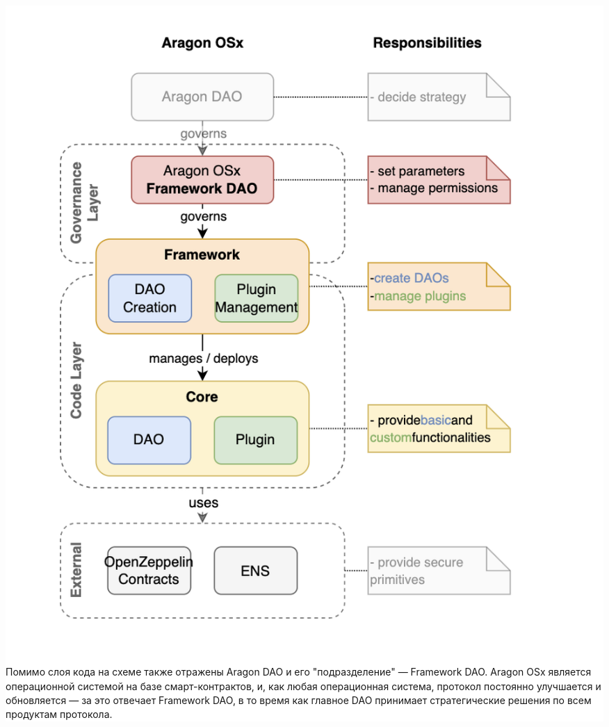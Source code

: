 ![aragon-dao-v2](./img/aragon-dao-v2.png)

Помимо слоя кода на схеме также отражены Aragon DAO и его "подразделение" — Framework DAO. Aragon OSx является операционной системой на базе смарт-контрактов, и, как любая операционная система, протокол постоянно улучшается и обновляется — за это отвечает Framework DAO, в то время как главное DAO принимает стратегические решения по всем продуктам протокола.
